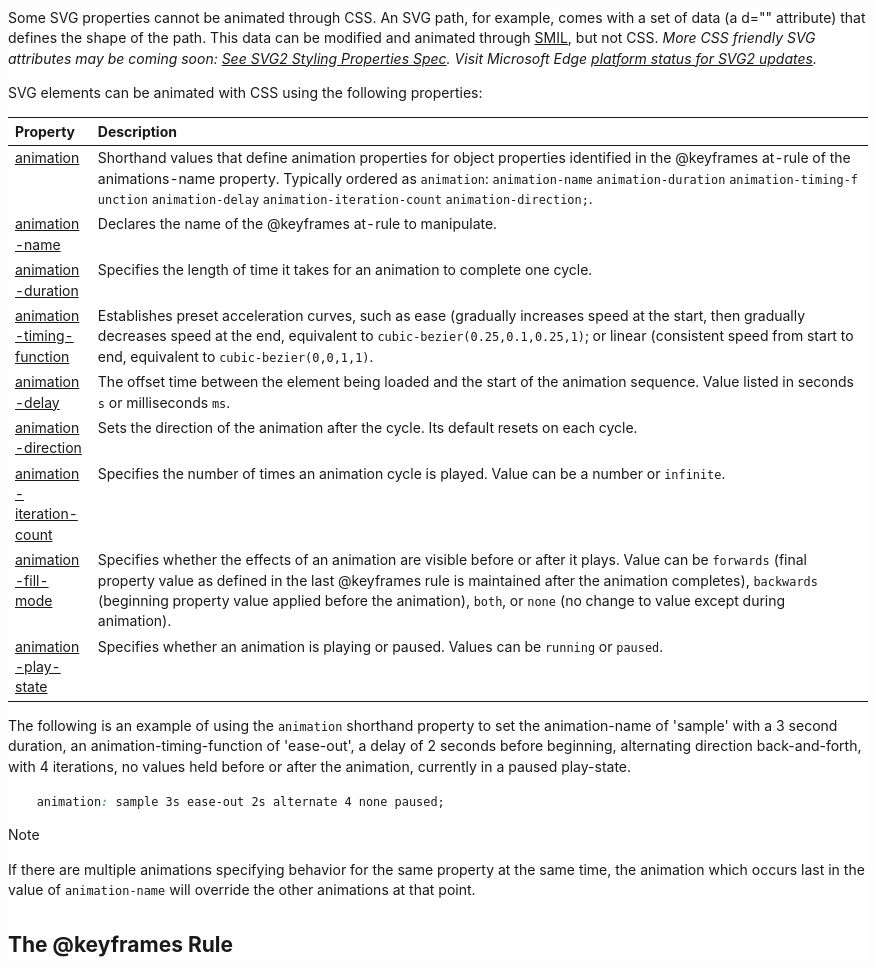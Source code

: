 
Some SVG properties cannot be animated through CSS. An SVG path, for example, comes with a set of data (a d="" attribute) that defines the shape of the path. This data can be modified and animated through [SMIL](https://msdn.microsoft.com/library/gg193979(v=vs.85).aspx), but not CSS. *More CSS friendly SVG attributes may be coming soon: [See SVG2 Styling Properties Spec](https://www.w3.org/TR/SVG2/styling.html#SVGStylingProperties). Visit Microsoft Edge [platform status for SVG2 updates](https://developer.microsoft.com/en-us/microsoft-edge/platform/status/?filter=f3f0000bf&search=svg2).*

SVG elements can be animated with CSS using the following properties:

Property | Description
:------------ | :-------------
[animation](https://msdn.microsoft.com/library/hh772212.aspx) |  Shorthand values that define animation properties for object properties identified in the @keyframes at-rule of the animations-name property. Typically ordered as `animation`: `animation-name` `animation-duration` `animation-timing-function` `animation-delay` `animation-iteration-count` `animation-direction;`.
[animation-name](https://msdn.microsoft.com/library/hh772236.aspx) | Declares the name of the @keyframes at-rule to manipulate.
[animation-duration](https://msdn.microsoft.com/library/hh772219.aspx) |  Specifies the length of time it takes for an animation to complete one cycle.
[animation-timing-function](https://msdn.microsoft.com/library/hh772240.aspx) | Establishes preset acceleration curves, such as ease (gradually increases speed at the start, then gradually decreases speed at the end, equivalent to `cubic-bezier(0.25,0.1,0.25,1)`; or linear (consistent speed from start to end, equivalent to `cubic-bezier(0,0,1,1)`.
[animation-delay](https://msdn.microsoft.com/library/hh772215.aspx) |  The offset time between the element being loaded and the start of the animation sequence. Value listed in seconds `s` or milliseconds `ms`.
[animation-direction](https://msdn.microsoft.com/library/hh772217.aspx) | Sets the direction of the animation after the cycle. Its default resets on each cycle.
[animation-iteration-count](https://msdn.microsoft.com/library/hh772233.aspx) |  Specifies the number of times an animation cycle is played. Value can be a number or `infinite`.
[animation-fill-mode](https://msdn.microsoft.com/library/hh772232.aspx) | Specifies whether the effects of an animation are visible before or after it plays. Value can be `forwards` (final property value as defined in the last @keyframes rule is maintained after the animation completes), `backwards` (beginning property value applied before the animation), `both`, or `none` (no change to value except during animation).
[animation-play-state](https://msdn.microsoft.com/library/hh772238.aspx) | Specifies whether an animation is playing or paused. Values can be `running` or `paused`.

The following is an example of using the `animation` shorthand property to set the animation-name of 'sample' with a 3 second duration, an animation-timing-function of 'ease-out', a delay of 2 seconds before beginning, alternating direction back-and-forth, with 4 iterations, no values held before or after the animation, currently in a paused play-state.
```CSS
	animation: sample 3s ease-out 2s alternate 4 none paused;
```

> [!NOTE]
> If there are multiple animations specifying behavior for the same property at the same time, the animation which occurs last in the value of `animation-name` will override the other animations at that point.


## The @keyframes Rule
